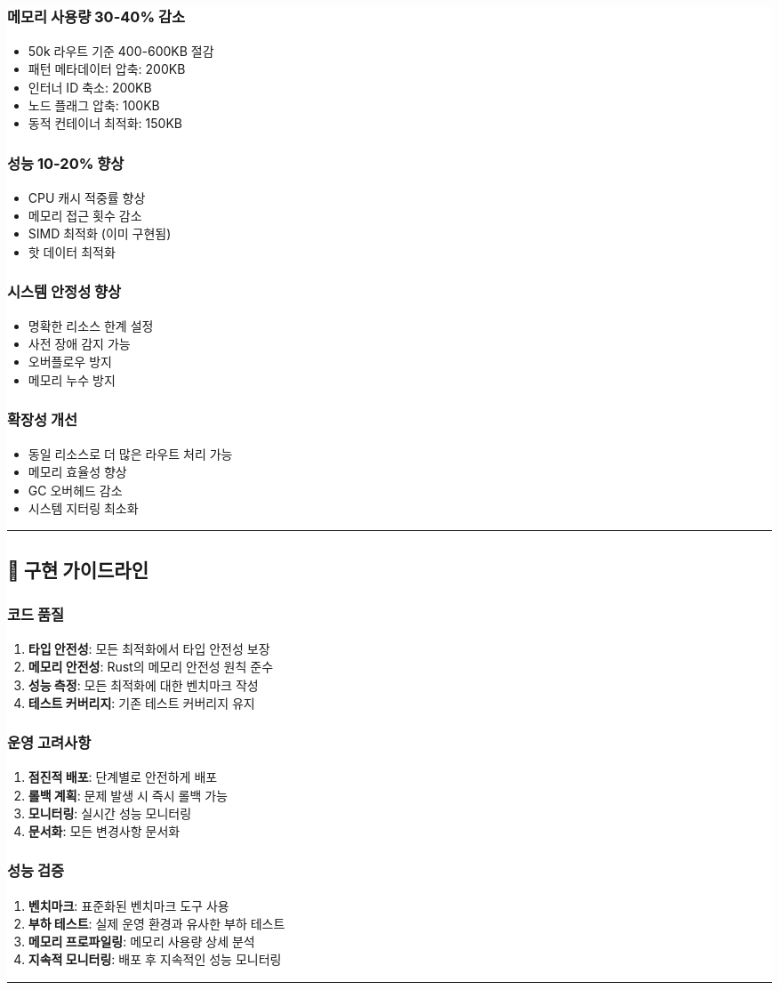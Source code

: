 ### **메모리 사용량 30-40% 감소**
- 50k 라우트 기준 400-600KB 절감
- 패턴 메타데이터 압축: 200KB
- 인터너 ID 축소: 200KB
- 노드 플래그 압축: 100KB
- 동적 컨테이너 최적화: 150KB

### **성능 10-20% 향상**
- CPU 캐시 적중률 향상
- 메모리 접근 횟수 감소
- SIMD 최적화 (이미 구현됨)
- 핫 데이터 최적화

### **시스템 안정성 향상**
- 명확한 리소스 한계 설정
- 사전 장애 감지 가능
- 오버플로우 방지
- 메모리 누수 방지

### **확장성 개선**
- 동일 리소스로 더 많은 라우트 처리 가능
- 메모리 효율성 향상
- GC 오버헤드 감소
- 시스템 지터링 최소화

---

## 🔧 구현 가이드라인

### **코드 품질**
1. **타입 안전성**: 모든 최적화에서 타입 안전성 보장
2. **메모리 안전성**: Rust의 메모리 안전성 원칙 준수
3. **성능 측정**: 모든 최적화에 대한 벤치마크 작성
4. **테스트 커버리지**: 기존 테스트 커버리지 유지

### **운영 고려사항**
1. **점진적 배포**: 단계별로 안전하게 배포
2. **롤백 계획**: 문제 발생 시 즉시 롤백 가능
3. **모니터링**: 실시간 성능 모니터링
4. **문서화**: 모든 변경사항 문서화

### **성능 검증**
1. **벤치마크**: 표준화된 벤치마크 도구 사용
2. **부하 테스트**: 실제 운영 환경과 유사한 부하 테스트
3. **메모리 프로파일링**: 메모리 사용량 상세 분석
4. **지속적 모니터링**: 배포 후 지속적인 성능 모니터링

---
